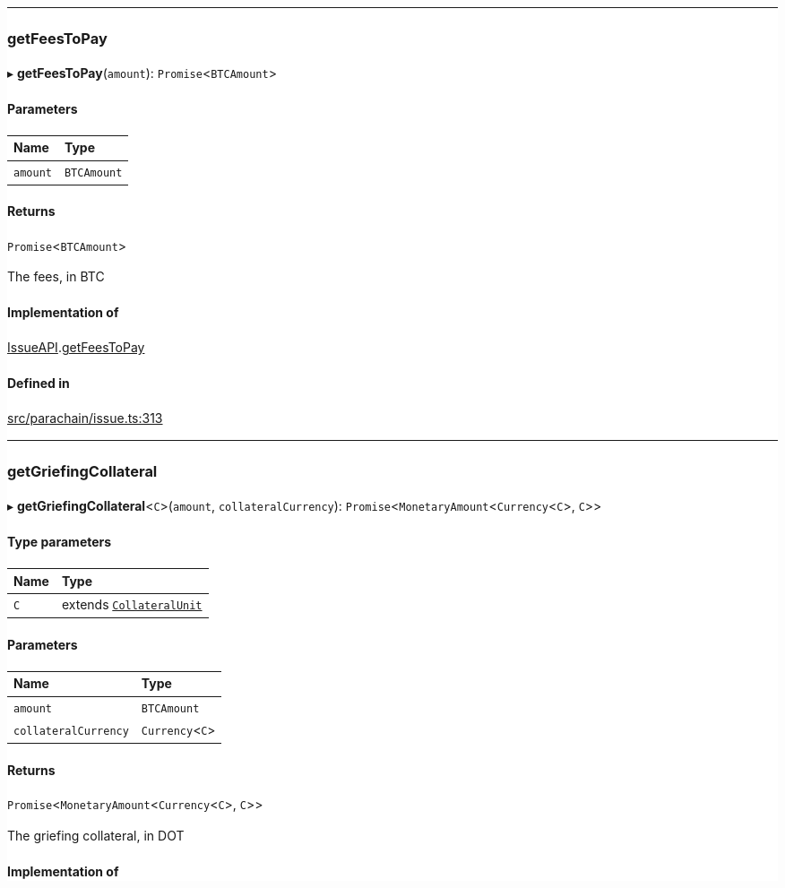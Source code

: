___

### getFeesToPay

▸ **getFeesToPay**(`amount`): `Promise`<`BTCAmount`\>

#### Parameters

| Name | Type |
| :------ | :------ |
| `amount` | `BTCAmount` |

#### Returns

`Promise`<`BTCAmount`\>

The fees, in BTC

#### Implementation of

[IssueAPI](/interfaces/IssueAPI.md).[getFeesToPay](/interfaces/IssueAPI.md#getfeestopay)

#### Defined in

[src/parachain/issue.ts:313](https://github.com/interlay/interbtc-js/blob/f88be88/src/parachain/issue.ts#L313)

___

### getGriefingCollateral

▸ **getGriefingCollateral**<`C`\>(`amount`, `collateralCurrency`): `Promise`<`MonetaryAmount`<`Currency`<`C`\>, `C`\>\>

#### Type parameters

| Name | Type |
| :------ | :------ |
| `C` | extends [`CollateralUnit`](/modules.md#collateralunit) |

#### Parameters

| Name | Type |
| :------ | :------ |
| `amount` | `BTCAmount` |
| `collateralCurrency` | `Currency`<`C`\> |

#### Returns

`Promise`<`MonetaryAmount`<`Currency`<`C`\>, `C`\>\>

The griefing collateral, in DOT

#### Implementation of
